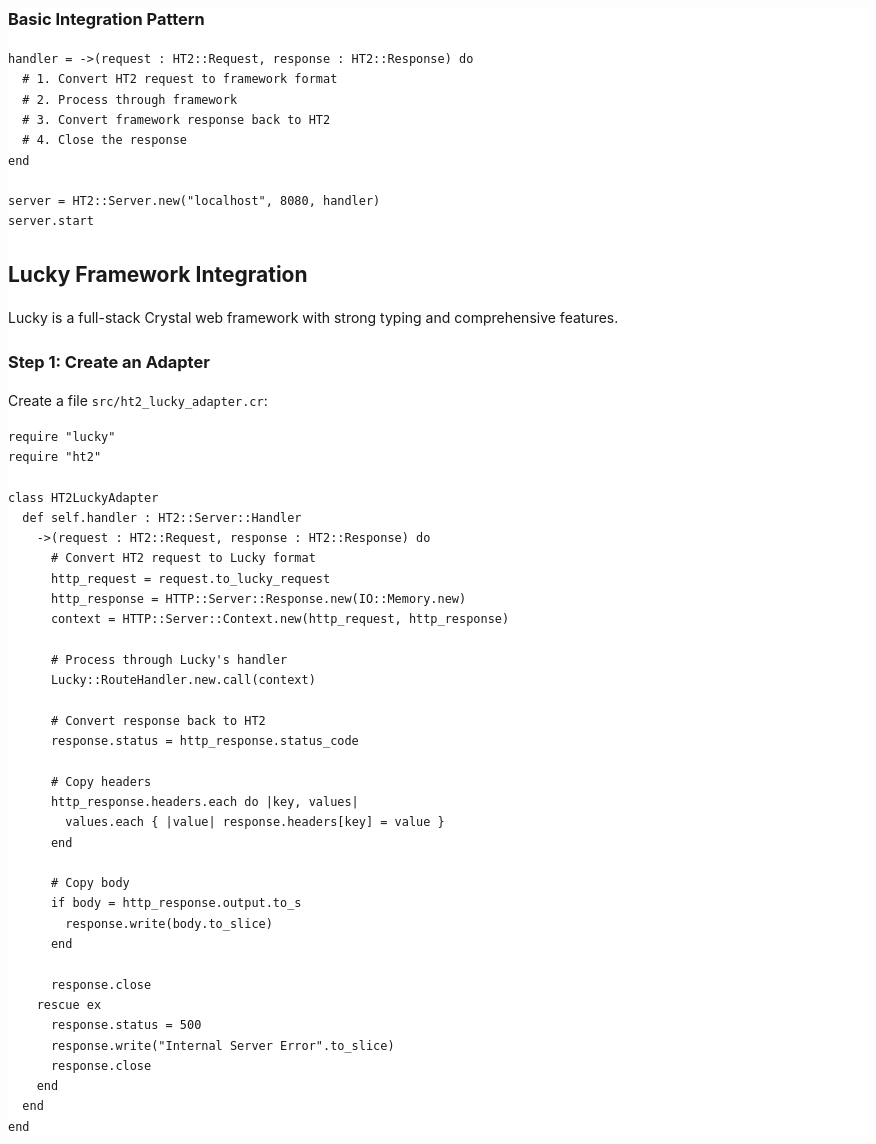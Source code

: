 ### Basic Integration Pattern

```crystal
handler = ->(request : HT2::Request, response : HT2::Response) do
  # 1. Convert HT2 request to framework format
  # 2. Process through framework
  # 3. Convert framework response back to HT2
  # 4. Close the response
end

server = HT2::Server.new("localhost", 8080, handler)
server.start
```

## Lucky Framework Integration

Lucky is a full-stack Crystal web framework with strong typing and comprehensive features.

### Step 1: Create an Adapter

Create a file `src/ht2_lucky_adapter.cr`:

```crystal
require "lucky"
require "ht2"

class HT2LuckyAdapter
  def self.handler : HT2::Server::Handler
    ->(request : HT2::Request, response : HT2::Response) do
      # Convert HT2 request to Lucky format
      http_request = request.to_lucky_request
      http_response = HTTP::Server::Response.new(IO::Memory.new)
      context = HTTP::Server::Context.new(http_request, http_response)

      # Process through Lucky's handler
      Lucky::RouteHandler.new.call(context)
      
      # Convert response back to HT2
      response.status = http_response.status_code
      
      # Copy headers
      http_response.headers.each do |key, values|
        values.each { |value| response.headers[key] = value }
      end
      
      # Copy body
      if body = http_response.output.to_s
        response.write(body.to_slice)
      end
      
      response.close
    rescue ex
      response.status = 500
      response.write("Internal Server Error".to_slice)
      response.close
    end
  end
end
```
